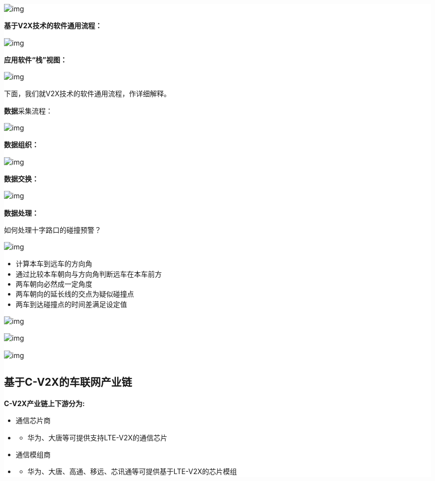 ![img](http://mianbaoban-assets.oss-cn-shenzhen.aliyuncs.com/xinyu-images/MBXY-CR-d09ca5f3c3c738e84d0b17dc8233807d.png)

**基于V2X技术的软件通用流程：**



![img](http://mianbaoban-assets.oss-cn-shenzhen.aliyuncs.com/xinyu-images/MBXY-CR-8cd7817d186f3570fec5ee6a35fb1ac4.png)

**应用软件“栈”视图：**

![img](http://mianbaoban-assets.oss-cn-shenzhen.aliyuncs.com/xinyu-images/MBXY-CR-eeaadb3bb94952f8ed11c347917a3621.png)

下面，我们就V2X技术的软件通用流程，作详细解释。

**数据**采集流程：

![img](http://mianbaoban-assets.oss-cn-shenzhen.aliyuncs.com/xinyu-images/MBXY-CR-71ace3132db602d20da29cefa92f641f.png)

**数据组织：**

![img](http://mianbaoban-assets.oss-cn-shenzhen.aliyuncs.com/xinyu-images/MBXY-CR-78e86ab2524d006f8d9a3049c130664c.png)

**数据交换：**

![img](http://mianbaoban-assets.oss-cn-shenzhen.aliyuncs.com/xinyu-images/MBXY-CR-7a9652bc606b6d70d8e392dcdeb390d5.png)

**数据处理：**

如何处理十字路口的碰撞预警？

![img](http://mianbaoban-assets.oss-cn-shenzhen.aliyuncs.com/xinyu-images/MBXY-CR-6fc6fd56f31a8b4fe5b5cb01312e9cd6.png)

- 计算本车到远车的方向角
- 通过比较本车朝向与方向角判断远车在本车前方
- 两车朝向必然成一定角度
- 两车朝向的延长线的交点为疑似碰撞点
- 两车到达碰撞点的时间差满足设定值

![img](http://mianbaoban-assets.oss-cn-shenzhen.aliyuncs.com/xinyu-images/MBXY-CR-8b5e06e06d56bdd2b9a2e0def788d725.png)

![img](http://mianbaoban-assets.oss-cn-shenzhen.aliyuncs.com/xinyu-images/MBXY-CR-d3504c165f48e2527612b34c6cfa9f98.png)



![img](http://mianbaoban-assets.oss-cn-shenzhen.aliyuncs.com/xinyu-images/MBXY-CR-8c8d8815bcf98ef30e4e91c64adffbe6.png)

## 基于C-V2X的车联网产业链 

**C-V2X产业链上下游分为:**

- 通信芯片商

- - 华为、大唐等可提供支持LTE-V2X的通信芯片

- 通信模组商

- - 华为、大唐、高通、移远、芯讯通等可提供基于LTE-V2X的芯片模组
